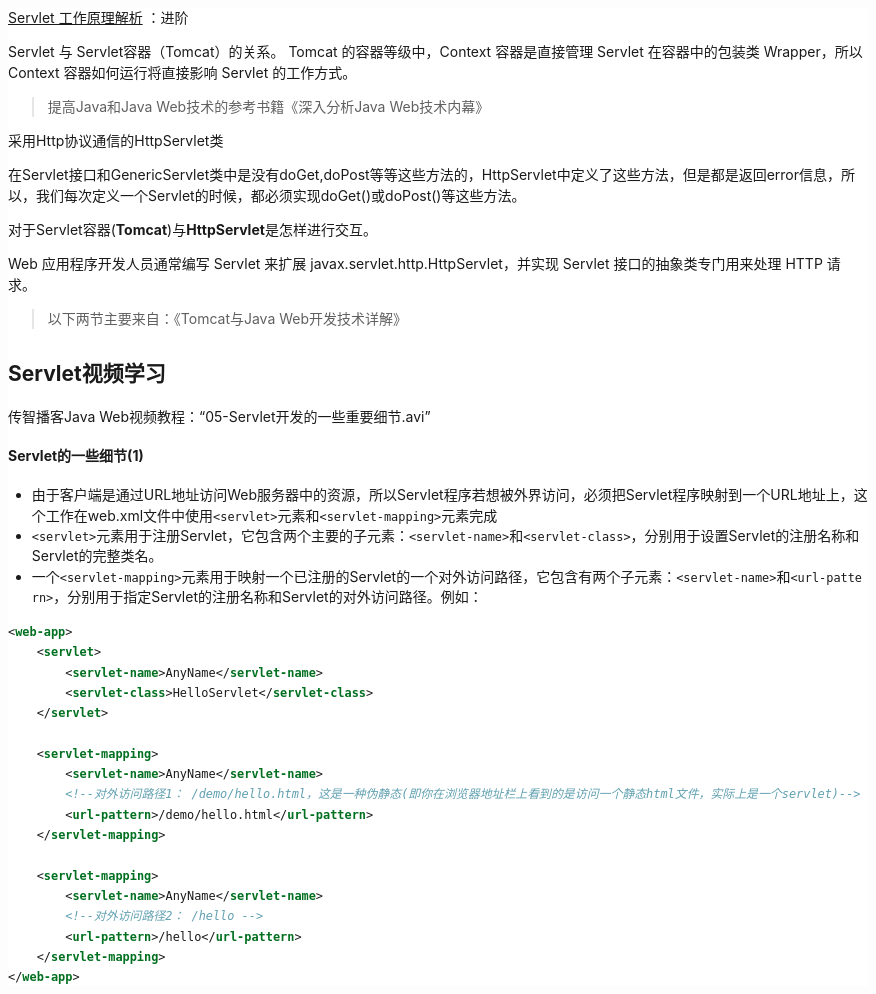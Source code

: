 

[Servlet 工作原理解析](https://www.ibm.com/developerworks/cn/java/j-lo-servlet/) ：进阶

Servlet 与 Servlet容器（Tomcat）的关系。
Tomcat 的容器等级中，Context 容器是直接管理 Servlet 在容器中的包装类 Wrapper，所以 Context 容器如何运行将直接影响 Servlet 的工作方式。

> 提高Java和Java Web技术的参考书籍《深入分析Java Web技术内幕》


采用Http协议通信的HttpServlet类

在Servlet接口和GenericServlet类中是没有doGet,doPost等等这些方法的，HttpServlet中定义了这些方法，但是都是返回error信息，所以，我们每次定义一个Servlet的时候，都必须实现doGet()或doPost()等这些方法。

对于Servlet容器(**Tomcat**)与**HttpServlet**是怎样进行交互。


Web 应用程序开发人员通常编写 Servlet 来扩展 javax.servlet.http.HttpServlet，并实现 Servlet 接口的抽象类专门用来处理 HTTP 请求。


> 以下两节主要来自：《Tomcat与Java Web开发技术详解》



## Servlet视频学习
传智播客Java Web视频教程：“05-Servlet开发的一些重要细节.avi” 

#### Servlet的一些细节(1)

- 由于客户端是通过URL地址访问Web服务器中的资源，所以Servlet程序若想被外界访问，必须把Servlet程序映射到一个URL地址上，这个工作在web.xml文件中使用`<servlet>`元素和`<servlet-mapping>`元素完成
- `<servlet>`元素用于注册Servlet，它包含两个主要的子元素：`<servlet-name>`和`<servlet-class>`，分别用于设置Servlet的注册名称和Servlet的完整类名。
- 一个`<servlet-mapping>`元素用于映射一个已注册的Servlet的一个对外访问路径，它包含有两个子元素：`<servlet-name>`和`<url-pattern>`，分别用于指定Servlet的注册名称和Servlet的对外访问路径。例如：

```xml
<web-app>
    <servlet>
        <servlet-name>AnyName</servlet-name>
        <servlet-class>HelloServlet</servlet-class>
    </servlet>
    
    <servlet-mapping>
        <servlet-name>AnyName</servlet-name>
        <!--对外访问路径1： /demo/hello.html，这是一种伪静态(即你在浏览器地址栏上看到的是访问一个静态html文件，实际上是一个servlet)-->
        <url-pattern>/demo/hello.html</url-pattern>
    </servlet-mapping>
    
    <servlet-mapping>
        <servlet-name>AnyName</servlet-name>
        <!--对外访问路径2： /hello -->
        <url-pattern>/hello</url-pattern>
    </servlet-mapping>
</web-app>
```
